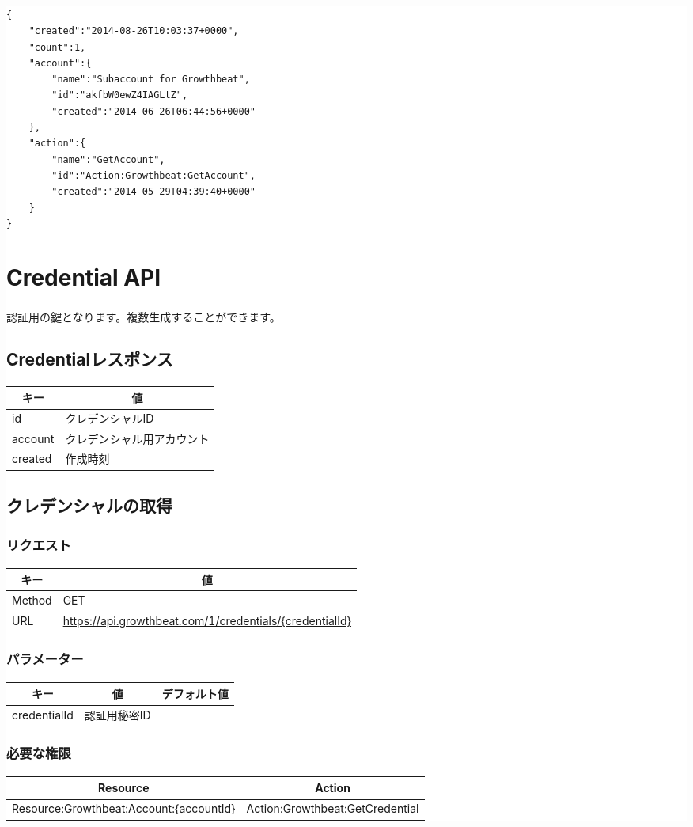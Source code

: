 ```
{
	"created":"2014-08-26T10:03:37+0000",
	"count":1,
	"account":{
		"name":"Subaccount for Growthbeat",
		"id":"akfbW0ewZ4IAGLtZ",
		"created":"2014-06-26T06:44:56+0000"
	},
	"action":{
		"name":"GetAccount",
		"id":"Action:Growthbeat:GetAccount",
		"created":"2014-05-29T04:39:40+0000"
	}
}
```

# Credential API

認証用の鍵となります。複数生成することができます。

## Credentialレスポンス

|キー|値|
|---|---|
|id|クレデンシャルID|
|account|クレデンシャル用アカウント|
|created|作成時刻|

## クレデンシャルの取得

### リクエスト

|キー|値|
|---|---|
|Method|GET|
|URL|https://api.growthbeat.com/1/credentials/{credentialId}|

### パラメーター

|キー|値|デフォルト値|
|---|---|---|
|credentialId|認証用秘密ID||

### 必要な権限

|Resource|Action|
|---|---|
|Resource:Growthbeat:Account:{accountId}|Action:Growthbeat:GetCredential|
